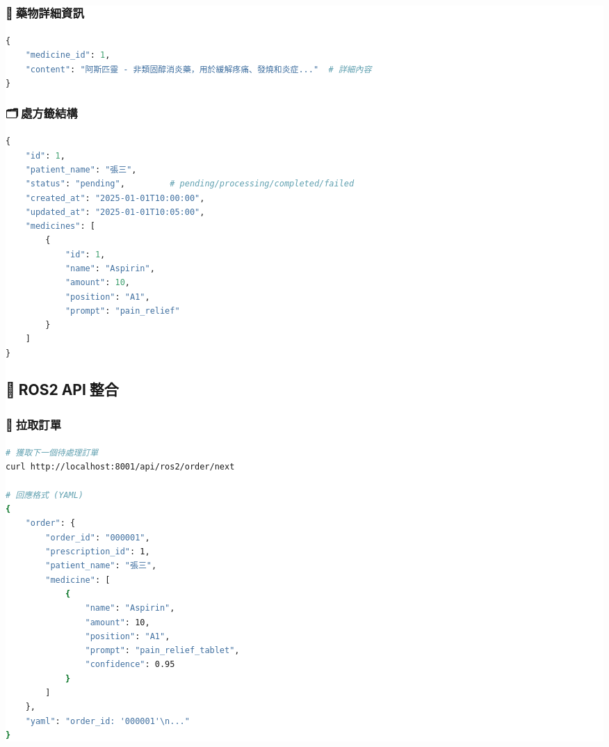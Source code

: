 ### 📝 **藥物詳細資訊**
```python
{
    "medicine_id": 1,
    "content": "阿斯匹靈 - 非類固醇消炎藥，用於緩解疼痛、發燒和炎症..."  # 詳細內容
}
```

### 🗂️ **處方籤結構**
```python
{
    "id": 1,
    "patient_name": "張三",
    "status": "pending",         # pending/processing/completed/failed
    "created_at": "2025-01-01T10:00:00",
    "updated_at": "2025-01-01T10:05:00",
    "medicines": [
        {
            "id": 1,
            "name": "Aspirin",
            "amount": 10,
            "position": "A1",
            "prompt": "pain_relief"
        }
    ]
}
```

## 🤖 ROS2 API 整合

### 📡 **拉取訂單**
```bash
# 獲取下一個待處理訂單
curl http://localhost:8001/api/ros2/order/next

# 回應格式 (YAML)
{
    "order": {
        "order_id": "000001",
        "prescription_id": 1,
        "patient_name": "張三",
        "medicine": [
            {
                "name": "Aspirin",
                "amount": 10,
                "position": "A1",
                "prompt": "pain_relief_tablet",
                "confidence": 0.95
            }
        ]
    },
    "yaml": "order_id: '000001'\n..."
}
```
